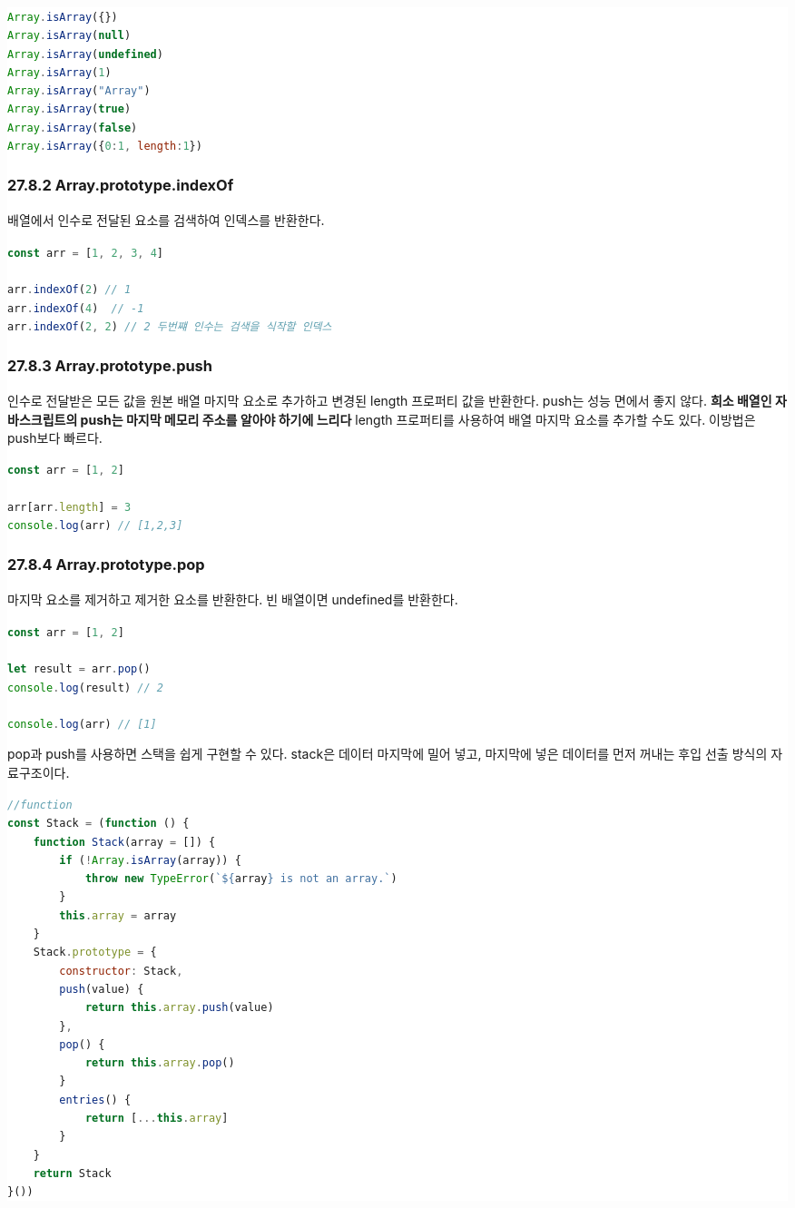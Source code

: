```js
Array.isArray({})
Array.isArray(null)
Array.isArray(undefined)
Array.isArray(1)
Array.isArray("Array")
Array.isArray(true)
Array.isArray(false)
Array.isArray({0:1, length:1})
```
### 27.8.2 Array.prototype.indexOf
배열에서 인수로 전달된 요소를 검색하여 인덱스를 반환한다.
```js
const arr = [1, 2, 3, 4]

arr.indexOf(2) // 1
arr.indexOf(4)  // -1
arr.indexOf(2, 2) // 2 두번쨰 인수는 검색을 식작할 인덱스
```
### 27.8.3 Array.prototype.push
인수로 전달받은 모든 값을 원본 배열 마지막 요소로 추가하고 변경된 length 프로퍼티 값을 반환한다. push는 성능 면에서 좋지 않다. **희소 배열인 자바스크립트의 push는 마지막 메모리 주소를 알아야 하기에 느리다** length 프로퍼티를 사용하여 배열 마지막 요소를 추가할 수도 있다. 이방법은 push보다 빠르다.
```js
const arr = [1, 2]

arr[arr.length] = 3
console.log(arr) // [1,2,3]
```
### 27.8.4 Array.prototype.pop
마지막 요소를 제거하고 제거한 요소를 반환한다. 빈 배열이면 undefined를 반환한다.
```js
const arr = [1, 2]

let result = arr.pop()
console.log(result) // 2

console.log(arr) // [1]
```
pop과 push를 사용하면 스택을 쉽게 구현할 수 있다. stack은 데이터 마지막에 밀어 넣고, 마지막에 넣은 데이터를 먼저 꺼내는 후입 선출 방식의 자료구조이다. 
```js
//function
const Stack = (function () {
    function Stack(array = []) {
        if (!Array.isArray(array)) {
            throw new TypeError(`${array} is not an array.`)
        }
        this.array = array
    }
    Stack.prototype = {
        constructor: Stack,
        push(value) {
            return this.array.push(value)
        },
        pop() {
            return this.array.pop()
        }
        entries() {
            return [...this.array]
        }
    }
    return Stack
}())

```
